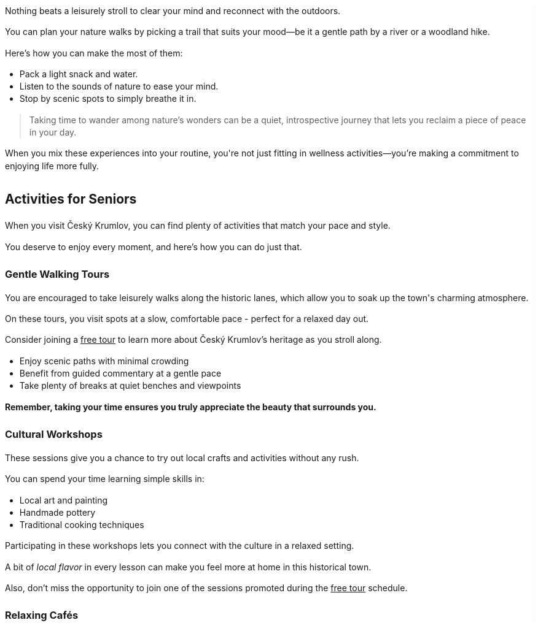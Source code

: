 Nothing beats a leisurely stroll to clear your mind and reconnect with the outdoors.

You can plan your nature walks by picking a trail that suits your mood—be it a gentle path by a river or a woodland hike.

Here’s how you can make the most of them:

*   Pack a light snack and water.
*   Listen to the sounds of nature to ease your mind.
*   Stop by scenic spots to simply breathe it in.

> Taking time to wander among nature’s wonders can be a quiet, introspective journey that lets you reclaim a piece of peace in your day.

When you mix these experiences into your routine, you're not just fitting in wellness activities—you’re making a commitment to enjoying life more fully.

## Activities for Seniors

When you visit Český Krumlov, you can find plenty of activities that match your pace and style.

You deserve to enjoy every moment, and here’s how you can do just that.

### Gentle Walking Tours

You are encouraged to take leisurely walks along the historic lanes, which allow you to soak up the town's charming atmosphere.

On these tours, you visit spots at a slow, comfortable pace - perfect for a relaxed day out.

Consider joining a [free tour](https://www.tripadvisor.com/Attractions-g274688-Activities-c42-Cesky_Krumlov_South_Bohemian_Region_Bohemia.html) to learn more about Český Krumlov’s heritage as you stroll along.

*   Enjoy scenic paths with minimal crowding
*   Benefit from guided commentary at a gentle pace
*   Take plenty of breaks at quiet benches and viewpoints

**Remember, taking your time ensures you truly appreciate the beauty that surrounds you.**

### Cultural Workshops

These sessions give you a chance to try out local crafts and activities without any rush.

You can spend your time learning simple skills in:

*   Local art and painting
*   Handmade pottery
*   Traditional cooking techniques

Participating in these workshops lets you connect with the culture in a relaxed setting.

A bit of _local flavor_ in every lesson can make you feel more at home in this historical town.

Also, don’t miss the opportunity to join one of the sessions promoted during the [free tour](#9ace) schedule.

### Relaxing Cafés
